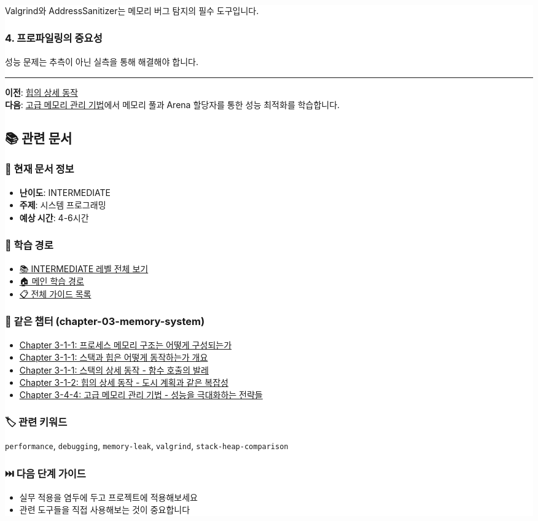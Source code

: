 Valgrind와 AddressSanitizer는 메모리 버그 탐지의 필수 도구입니다.

### 4. 프로파일링의 중요성

성능 문제는 추측이 아닌 실측을 통해 해결해야 합니다.

---

**이전**: [힙의 상세 동작](./03-01-02-heap-fundamentals.md)  
**다음**: [고급 메모리 관리 기법](./03-04-04-advanced-techniques.md)에서 메모리 풀과 Arena 할당자를 통한 성능 최적화를 학습합니다.

## 📚 관련 문서

### 📖 현재 문서 정보

- **난이도**: INTERMEDIATE
- **주제**: 시스템 프로그래밍
- **예상 시간**: 4-6시간

### 🎯 학습 경로

- [📚 INTERMEDIATE 레벨 전체 보기](../learning-paths/intermediate/)
- [🏠 메인 학습 경로](../learning-paths/)
- [📋 전체 가이드 목록](../README.md)

### 📂 같은 챕터 (chapter-03-memory-system)

- [Chapter 3-1-1: 프로세스 메모리 구조는 어떻게 구성되는가](./03-01-04-process-memory.md)
- [Chapter 3-1-1: 스택과 힙은 어떻게 동작하는가 개요](./03-01-01-stack-fundamentals.md)
- [Chapter 3-1-1: 스택의 상세 동작 - 함수 호출의 발레](./03-01-01-stack-fundamentals.md)
- [Chapter 3-1-2: 힙의 상세 동작 - 도시 계획과 같은 복잡성](./03-01-02-heap-fundamentals.md)
- [Chapter 3-4-4: 고급 메모리 관리 기법 - 성능을 극대화하는 전략들](./03-04-04-advanced-techniques.md)

### 🏷️ 관련 키워드

`performance`, `debugging`, `memory-leak`, `valgrind`, `stack-heap-comparison`

### ⏭️ 다음 단계 가이드

- 실무 적용을 염두에 두고 프로젝트에 적용해보세요
- 관련 도구들을 직접 사용해보는 것이 중요합니다
